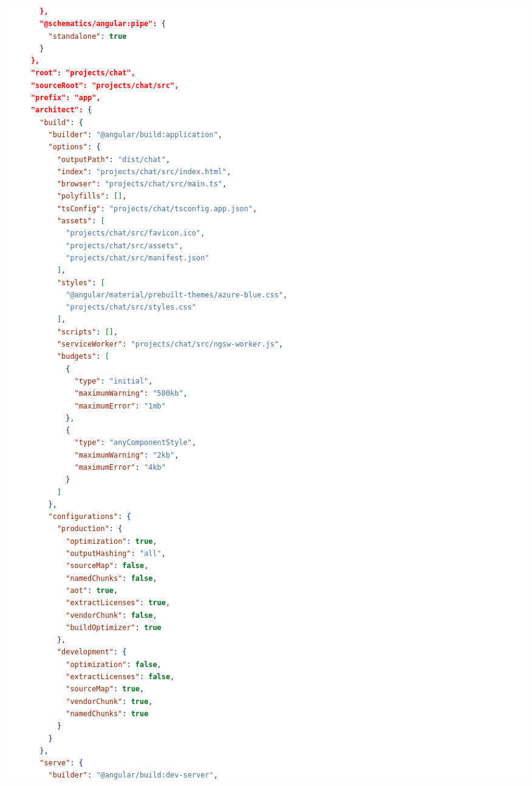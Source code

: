   ```json
          },
          "@schematics/angular:pipe": {
            "standalone": true
          }
        },
        "root": "projects/chat",
        "sourceRoot": "projects/chat/src",
        "prefix": "app",
        "architect": {
          "build": {
            "builder": "@angular/build:application",
            "options": {
              "outputPath": "dist/chat",
              "index": "projects/chat/src/index.html",
              "browser": "projects/chat/src/main.ts",
              "polyfills": [],
              "tsConfig": "projects/chat/tsconfig.app.json",
              "assets": [
                "projects/chat/src/favicon.ico",
                "projects/chat/src/assets",
                "projects/chat/src/manifest.json"
              ],
              "styles": [
                "@angular/material/prebuilt-themes/azure-blue.css",
                "projects/chat/src/styles.css"
              ],
              "scripts": [],
              "serviceWorker": "projects/chat/src/ngsw-worker.js",
              "budgets": [
                {
                  "type": "initial",
                  "maximumWarning": "500kb",
                  "maximumError": "1mb"
                },
                {
                  "type": "anyComponentStyle",
                  "maximumWarning": "2kb",
                  "maximumError": "4kb"
                }
              ]
            },
            "configurations": {
              "production": {
                "optimization": true,
                "outputHashing": "all",
                "sourceMap": false,
                "namedChunks": false,
                "aot": true,
                "extractLicenses": true,
                "vendorChunk": false,
                "buildOptimizer": true
              },
              "development": {
                "optimization": false,
                "extractLicenses": false,
                "sourceMap": true,
                "vendorChunk": true,
                "namedChunks": true
              }
            }
          },
          "serve": {
            "builder": "@angular/build:dev-server",
  ```